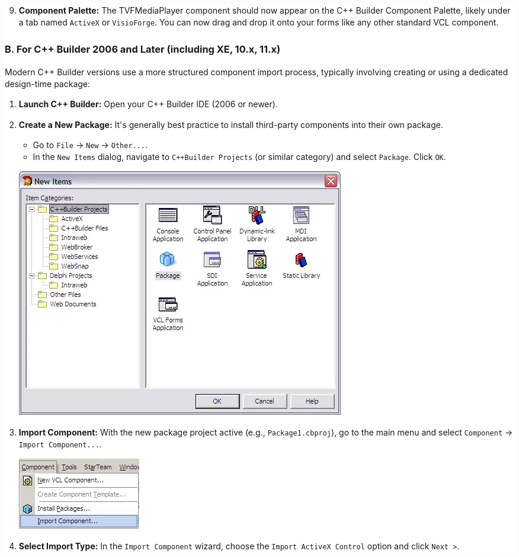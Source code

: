 9. **Component Palette:** The TVFMediaPlayer component should now appear on the C++ Builder Component Palette, likely under a tab named `ActiveX` or `VisioForge`. You can now drag and drop it onto your forms like any other standard VCL component.

### B. For C++ Builder 2006 and Later (including XE, 10.x, 11.x)

Modern C++ Builder versions use a more structured component import process, typically involving creating or using a dedicated design-time package:

1. **Launch C++ Builder:** Open your C++ Builder IDE (2006 or newer).
2. **Create a New Package:** It's generally best practice to install third-party components into their own package.
    * Go to `File` → `New` → `Other...`.
    * In the `New Items` dialog, navigate to `C++Builder Projects` (or similar category) and select `Package`. Click `OK`.

    ![C++ Builder 2006+ - New Package](mpbcb2006_1.webp)

3. **Import Component:** With the new package project active (e.g., `Package1.cbproj`), go to the main menu and select `Component` → `Import Component...`.

    ![C++ Builder 2006+ - Component Menu](mpbcb2006_2.webp)

4. **Select Import Type:** In the `Import Component` wizard, choose the `Import ActiveX Control` option and click `Next >`.
